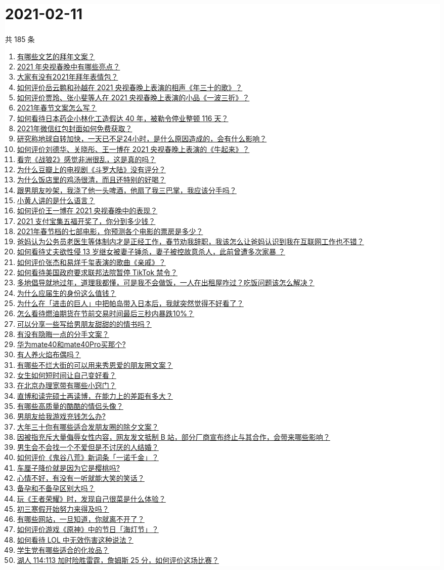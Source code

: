 # 2021-02-11

共 185 条




1. [有哪些文艺的拜年文案？](https://www.zhihu.com/question/442938241)
2. [2021 年央视春晚中有哪些亮点？](https://www.zhihu.com/question/443967466)
3. [大家有没有2021年拜年表情包？](https://www.zhihu.com/question/436758021)
4. [如何评价岳云鹏和孙越在 2021
   央视春晚上表演的相声《年三十的歌》？](https://www.zhihu.com/question/443968904)
5. [如何评价贾玲、张小斐等人在 2021
   央视春晚上表演的小品《一波三折》？](https://www.zhihu.com/question/443971527)
6. [2021年春节文案怎么写？](https://www.zhihu.com/question/434616006)
7. [如何看待日本药企小林化工造假达 40 年，被勒令停业整顿 116
   天？](https://www.zhihu.com/question/443935387)
8. [2021年微信红包封面如何免费获取？](https://www.zhihu.com/question/441208207)
9. [研究称地球自转加快，一天已不足24小时，是什么原因造成的，会有什么影响？](https://www.zhihu.com/question/443828984)
10. [如何评价刘德华、关晓彤、王一博在 2021
    央视春晚上表演的《牛起来》？](https://www.zhihu.com/question/443970776)
11. [看完《战狼2》感觉非洲很乱，这是真的吗？](https://www.zhihu.com/question/63368523)
12. [为什么豆瓣上的电视剧《斗罗大陆》没有评分？](https://www.zhihu.com/question/443596555)
13. [为什么饭店里的鸡汤很清，而且还特别的好喝？](https://www.zhihu.com/question/437783371)
14. [跟男朋友吵架，我浇了他一头啤酒，他扇了我三巴掌，我应该分手吗？](https://www.zhihu.com/question/443638273)
15. [小黄人讲的是什么语言？](https://www.zhihu.com/question/30830614)
16. [如何评价王一博在 2021 央视春晚中的表现？](https://www.zhihu.com/question/443970375)
17. [2021 支付宝集五福开奖了，你分到多少钱？](https://www.zhihu.com/question/443980664)
18. [2021年春节档的七部电影，你预测各个电影的票房是多少？](https://www.zhihu.com/question/439237440)
19. [爸妈认为公务员老医生等体制内才是正经工作，春节劝我辞职，我该怎么让爸妈认识到我在互联网工作也不错？](https://www.zhihu.com/question/443810427)
20. [如何看待丈夫欲性侵 13 岁继女被妻子锤杀，妻子被控故意杀人，此前曾遭多次家暴
    ？](https://www.zhihu.com/question/436107280)
21. [如何评价张杰和易烊千玺表演的歌曲《亲戚》？](https://www.zhihu.com/question/443980649)
22. [如何看待美国政府要求联邦法院暂停 TikTok 禁令？](https://www.zhihu.com/question/443938977)
23. [多地倡导就地过年，道理我都懂，可是我不会做饭，一人在出租屋咋过？吃饭问题该怎么解决？](https://www.zhihu.com/question/438270911)
24. [为什么应届生的身份这么值钱？](https://www.zhihu.com/question/296366864)
25. [为什么在「进击的巨人」中把帕岛带入日本后，我就突然觉得不好看了？](https://www.zhihu.com/question/442280742)
26. [怎么看待燃油期货在节前交易时间最后三秒内暴跌10%？](https://www.zhihu.com/question/443794871)
27. [可以分享一些写给男朋友甜甜的的情书吗？](https://www.zhihu.com/question/322998591)
28. [有没有隐晦一点的分手文案？](https://www.zhihu.com/question/432396268)
29. [华为mate40和mate40Pro买那个?](https://www.zhihu.com/question/435586121)
30. [有人养火焰布偶吗？](https://www.zhihu.com/question/319359608)
31. [有哪些不烂大街的可以用来秀恩爱的朋友圈文案？](https://www.zhihu.com/question/296683816)
32. [女生如何短时间让自己变好看？](https://www.zhihu.com/question/67035074)
33. [在北京办理宽带有哪些小窍门？](https://www.zhihu.com/question/443795553)
34. [直博和读完硕士再读博，在能力上的差距有多大？](https://www.zhihu.com/question/425860957)
35. [有哪些高质量的酷酷的情侣头像？](https://www.zhihu.com/question/319491056)
36. [男朋友给我游戏充钱怎么办?](https://www.zhihu.com/question/443239347)
37. [大年三十你有哪些适合发朋友圈的除夕文案？](https://www.zhihu.com/question/441614349)
38. [因被指充斥大量侮辱女性内容，网友发文抵制 B
    站，部分厂商宣布终止与其合作，会带来哪些影响？](https://www.zhihu.com/question/443636946)
39. [男生会不会找一个不爱但是不讨厌的人结婚？](https://www.zhihu.com/question/440976244)
40. [如何评价《鬼谷八荒》新词条「一诺千金」？](https://www.zhihu.com/question/442798009)
41. [车厘子降价就是因为它是樱桃吗?](https://www.zhihu.com/question/439210237)
42. [心情不好，有没有一听就能大笑的笑话？](https://www.zhihu.com/question/433260931)
43. [备孕和不备孕区别大吗？](https://www.zhihu.com/question/438113905)
44. [玩《王者荣耀》时，发现自己很菜是什么体验？](https://www.zhihu.com/question/442728065)
45. [初三寒假开始努力来得及吗？](https://www.zhihu.com/question/443470586)
46. [有哪些网站，一旦知道，你就离不开了？](https://www.zhihu.com/question/398193048)
47. [如何评价游戏《原神》中的节日「海灯节」？](https://www.zhihu.com/question/443747783)
48. [如何看待 LOL 中无效伤害这种说法？](https://www.zhihu.com/question/438457344)
49. [学生党有哪些适合的化妆品？](https://www.zhihu.com/question/63216674)
50. [湖人 114:113 加时险胜雷霆，詹姆斯 25
    分，如何评价这场比赛？](https://www.zhihu.com/question/443922012)